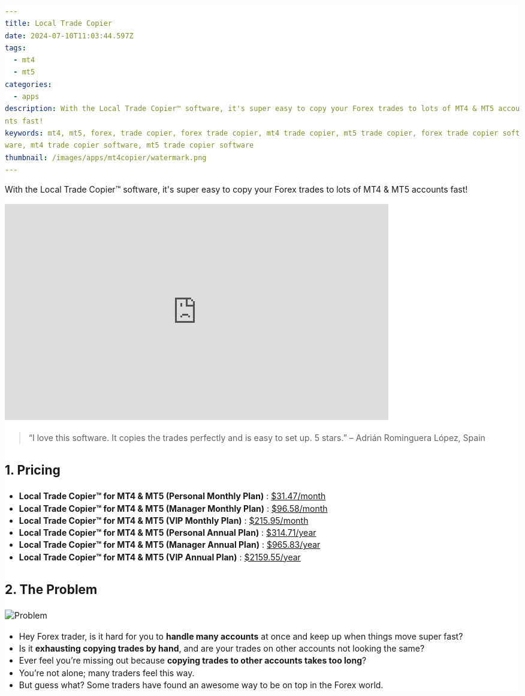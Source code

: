 ```yaml
---
title: Local Trade Copier
date: 2024-07-10T11:03:44.597Z
tags: 
  - mt4
  - mt5
categories: 
  - apps
description: With the Local Trade Copier™ software, it's super easy to copy your Forex trades to lots of MT4 & MT5 accounts fast! 
keywords: mt4, mt5, forex, trade copier, forex trade copier, mt4 trade copier, mt5 trade copier, forex trade copier software, mt4 trade copier software, mt5 trade copier software
thumbnail: /images/apps/mt4copier/watermark.png
---
```


With the Local Trade Copier™ software, it's super easy to copy your Forex trades to lots of MT4 & MT5 accounts fast!

<iframe width="640" height="360" src="https://www.youtube.com/embed/P9QfYWgbsic" title="6-Minute Guide to Lightning-Fast Trade Cloning on MT4 &amp; MT5 for Forex, Stocks, Gold, Oil, and More" frameborder="0" allow="accelerometer; autoplay; clipboard-write; encrypted-media; gyroscope; picture-in-picture; web-share" allowfullscreen></iframe>

> “I love this software. It copies the trades perfectly and is easy to set up. 5 stars.” – Adrián Rominguera López, Spain

## 1. Pricing

- **Local Trade Copier™ for MT4 & MT5 (Personal Monthly Plan)** : [$31.47/month](https://secure.2checkout.com/order/cart.php?PRODS=4722887&QTY=1&AFFILIATE=108875)
- **Local Trade Copier™ for MT4 & MT5 (Manager Monthly Plan)** : [$96.58/month](https://secure.2checkout.com/order/cart.php?PRODS=4723269&QTY=1&AFFILIATE=108875)
- **Local Trade Copier™ for MT4 & MT5 (VIP Monthly Plan)** : [$215.95/month](https://secure.2checkout.com/order/cart.php?PRODS=4723270&QTY=1&AFFILIATE=108875)
- **Local Trade Copier™ for MT4 & MT5 (Personal Annual Plan)** : [$314.71/year](https://secure.2checkout.com/order/cart.php?PRODS=4723646&QTY=1&AFFILIATE=108875)
- **Local Trade Copier™ for MT4 & MT5 (Manager Annual Plan)** : [$965.83/year](https://secure.2checkout.com/order/cart.php?PRODS=4723648&QTY=1&AFFILIATE=108875)
- **Local Trade Copier™ for MT4 & MT5 (VIP Annual Plan)** : [$2159.55/year](https://secure.2checkout.com/order/cart.php?PRODS=4723650&QTY=1&AFFILIATE=108875)

## 2. The Problem

![Problem](/images/apps/mt4copier/problem.png)

- Hey Forex trader, is it hard for you to **handle many accounts** at once and keep up when things move super fast?
- Is it **exhausting copying trades by hand**, and are your trades on other accounts not looking the same?
- Ever feel you’re missing out because **copying trades to other accounts takes too long**?
- You’re not alone; many traders feel this way.
- But guess what? Some traders have found an awesome way to be on top in the Forex world.
